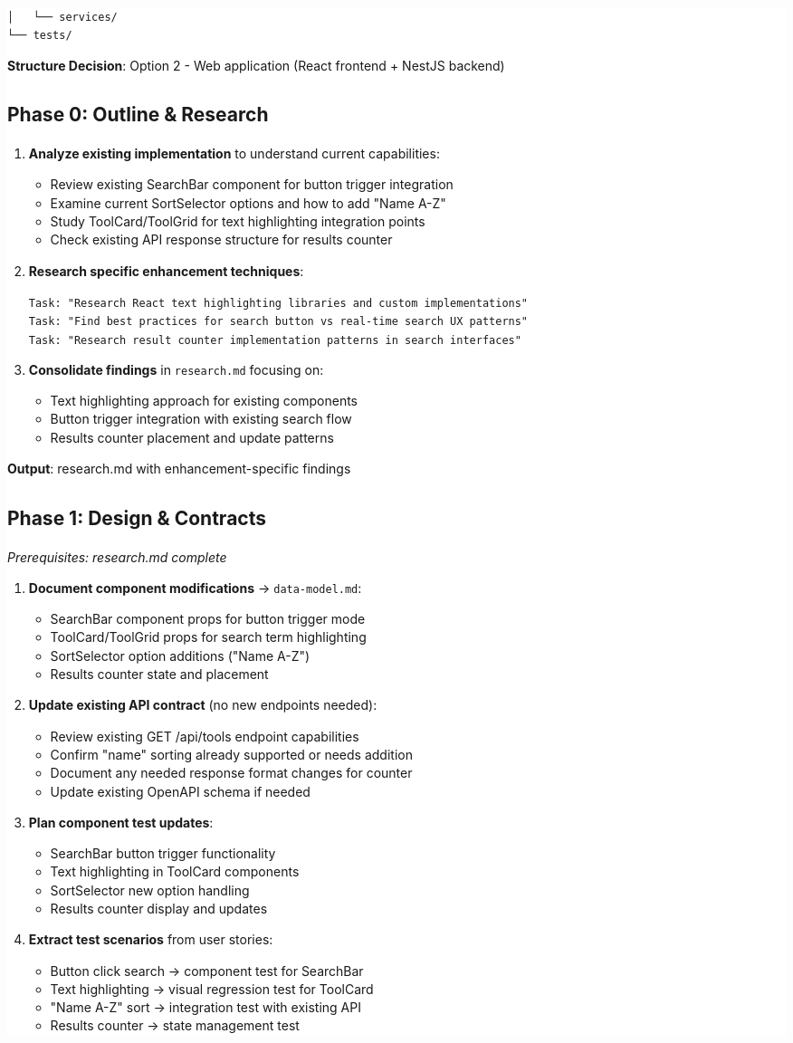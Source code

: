 ```
│   └── services/
└── tests/
```

**Structure Decision**: Option 2 - Web application (React frontend + NestJS backend)

## Phase 0: Outline & Research
1. **Analyze existing implementation** to understand current capabilities:
   - Review existing SearchBar component for button trigger integration
   - Examine current SortSelector options and how to add "Name A-Z"
   - Study ToolCard/ToolGrid for text highlighting integration points
   - Check existing API response structure for results counter

2. **Research specific enhancement techniques**:
   ```
   Task: "Research React text highlighting libraries and custom implementations"
   Task: "Find best practices for search button vs real-time search UX patterns"
   Task: "Research result counter implementation patterns in search interfaces"
   ```

3. **Consolidate findings** in `research.md` focusing on:
   - Text highlighting approach for existing components
   - Button trigger integration with existing search flow
   - Results counter placement and update patterns

**Output**: research.md with enhancement-specific findings

## Phase 1: Design & Contracts
*Prerequisites: research.md complete*

1. **Document component modifications** → `data-model.md`:
   - SearchBar component props for button trigger mode
   - ToolCard/ToolGrid props for search term highlighting
   - SortSelector option additions ("Name A-Z")
   - Results counter state and placement

2. **Update existing API contract** (no new endpoints needed):
   - Review existing GET /api/tools endpoint capabilities
   - Confirm "name" sorting already supported or needs addition
   - Document any needed response format changes for counter
   - Update existing OpenAPI schema if needed

3. **Plan component test updates**:
   - SearchBar button trigger functionality
   - Text highlighting in ToolCard components
   - SortSelector new option handling
   - Results counter display and updates

4. **Extract test scenarios** from user stories:
   - Button click search → component test for SearchBar
   - Text highlighting → visual regression test for ToolCard
   - "Name A-Z" sort → integration test with existing API
   - Results counter → state management test
